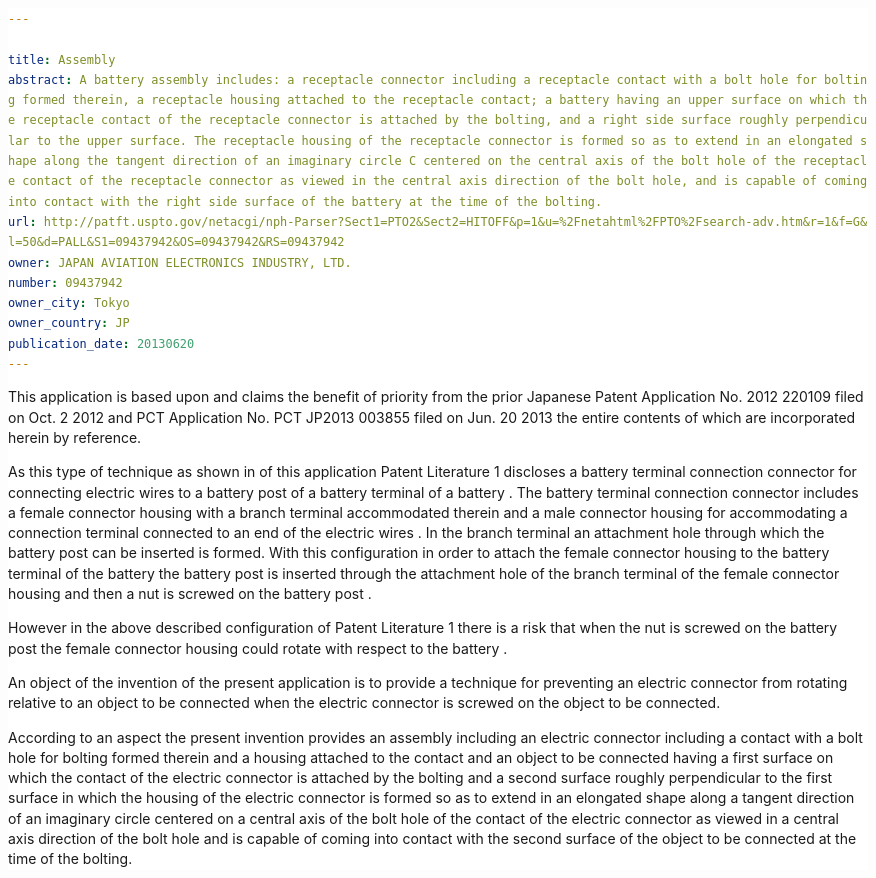 ```yaml
---

title: Assembly
abstract: A battery assembly includes: a receptacle connector including a receptacle contact with a bolt hole for bolting formed therein, a receptacle housing attached to the receptacle contact; a battery having an upper surface on which the receptacle contact of the receptacle connector is attached by the bolting, and a right side surface roughly perpendicular to the upper surface. The receptacle housing of the receptacle connector is formed so as to extend in an elongated shape along the tangent direction of an imaginary circle C centered on the central axis of the bolt hole of the receptacle contact of the receptacle connector as viewed in the central axis direction of the bolt hole, and is capable of coming into contact with the right side surface of the battery at the time of the bolting.
url: http://patft.uspto.gov/netacgi/nph-Parser?Sect1=PTO2&Sect2=HITOFF&p=1&u=%2Fnetahtml%2FPTO%2Fsearch-adv.htm&r=1&f=G&l=50&d=PALL&S1=09437942&OS=09437942&RS=09437942
owner: JAPAN AVIATION ELECTRONICS INDUSTRY, LTD.
number: 09437942
owner_city: Tokyo
owner_country: JP
publication_date: 20130620
---
```

This application is based upon and claims the benefit of priority from the prior Japanese Patent Application No. 2012 220109 filed on Oct. 2 2012 and PCT Application No. PCT JP2013 003855 filed on Jun. 20 2013 the entire contents of which are incorporated herein by reference.

As this type of technique as shown in of this application Patent Literature 1 discloses a battery terminal connection connector for connecting electric wires to a battery post of a battery terminal of a battery . The battery terminal connection connector includes a female connector housing with a branch terminal accommodated therein and a male connector housing for accommodating a connection terminal connected to an end of the electric wires . In the branch terminal an attachment hole through which the battery post can be inserted is formed. With this configuration in order to attach the female connector housing to the battery terminal of the battery the battery post is inserted through the attachment hole of the branch terminal of the female connector housing and then a nut is screwed on the battery post .

However in the above described configuration of Patent Literature 1 there is a risk that when the nut is screwed on the battery post the female connector housing could rotate with respect to the battery .

An object of the invention of the present application is to provide a technique for preventing an electric connector from rotating relative to an object to be connected when the electric connector is screwed on the object to be connected.

According to an aspect the present invention provides an assembly including an electric connector including a contact with a bolt hole for bolting formed therein and a housing attached to the contact and an object to be connected having a first surface on which the contact of the electric connector is attached by the bolting and a second surface roughly perpendicular to the first surface in which the housing of the electric connector is formed so as to extend in an elongated shape along a tangent direction of an imaginary circle centered on a central axis of the bolt hole of the contact of the electric connector as viewed in a central axis direction of the bolt hole and is capable of coming into contact with the second surface of the object to be connected at the time of the bolting.
